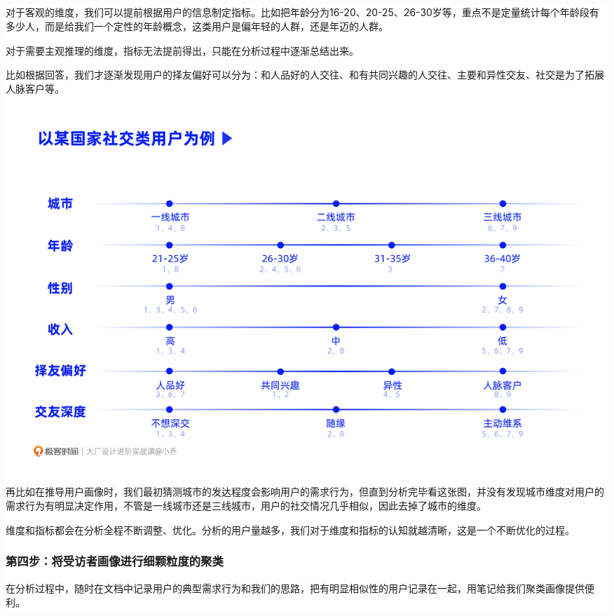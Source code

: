 <p>对于客观的维度，我们可以提前根据用户的信息制定指标。比如把年龄分为16-20、20-25、26-30岁等，重点不是定量统计每个年龄段有多少人，而是给我们一个定性的年龄概念，这类用户是偏年轻的人群，还是年迈的人群。</p>
<p>对于需要主观推理的维度，指标无法提前得出，只能在分析过程中逐渐总结出来。</p>
<p>比如根据回答，我们才逐渐发现用户的择友偏好可以分为：和人品好的人交往、和有共同兴趣的人交往、主要和异性交友、社交是为了拓展人脉客户等。</p>
<p><img alt="" src="assets/02df57f552644660960fb6d63b02f840.jpg"/></p>
<p>再比如在推导用户画像时，我们最初猜测城市的发达程度会影响用户的需求行为，但直到分析完毕看这张图，并没有发现城市维度对用户的需求行为有明显决定作用，不管是一线城市还是三线城市，用户的社交情况几乎相似，因此去掉了城市的维度。</p>
<p>维度和指标都会在分析全程不断调整、优化。分析的用户量越多，我们对于维度和指标的认知就越清晰，这是一个不断优化的过程。</p>
<h3 id="第四步-将受访者画像进行细颗粒度的聚类"><strong>第四步：将受访者画像进行细颗粒度的聚类</strong></h3>
<p>在分析过程中，随时在文档中记录用户的典型需求行为和我们的思路，把有明显相似性的用户记录在一起，用笔记给我们聚类画像提供便利。</p>
